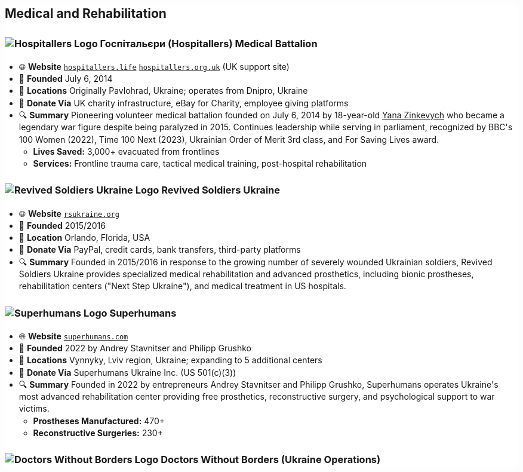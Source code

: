 ## Medical and Rehabilitation

<h3 id="hospitallers" class="h3-inline-image">
  <img src="https://starikov.co/content/images/2025/06/hospitalles_medical_battalion.png" alt="Hospitallers Logo">
  Госпітальєри (Hospitallers) Medical Battalion
</h3>

- 🌐 **Website** [`hospitallers.life`](https://hospitallers.life) [`hospitallers.org.uk`](https://hospitallers.org.uk) (UK support site)
- 🌱 **Founded** July 6, 2014
- 📍 **Locations** Originally Pavlohrad, Ukraine; operates from Dnipro, Ukraine
- 🫶 **Donate Via** UK charity infrastructure, eBay for Charity, employee giving platforms
- 🔍 **Summary** Pioneering volunteer medical battalion founded on July 6, 2014 by 18-year-old [Yana Zinkevych](https://en.wikipedia.org/wiki/Yana_Zinkevych) who became a legendary war figure despite being paralyzed in 2015. Continues leadership while serving in parliament, recognized by BBC's 100 Women (2022), Time 100 Next (2023), Ukrainian Order of Merit 3rd class, and For Saving Lives award.
  - **Lives Saved:** 3,000+ evacuated from frontlines
  - **Services:** Frontline trauma care, tactical medical training, post-hospital rehabilitation

<h3 id="revived-soldiers-ukraine" class="h3-inline-image">
  <img src="https://starikov.co/content/images/2025/06/revived_soldiers_ukraine.png" alt="Revived Soldiers Ukraine Logo">
  Revived Soldiers Ukraine
</h3>

- 🌐 **Website** [`rsukraine.org`](https://www.rsukraine.org)
- 🌱 **Founded** 2015/2016
- 📍 **Location** Orlando, Florida, USA
- 🫶 **Donate Via** PayPal, credit cards, bank transfers, third-party platforms
- 🔍 **Summary** Founded in 2015/2016 in response to the growing number of severely wounded Ukrainian soldiers, Revived Soldiers Ukraine provides specialized medical rehabilitation and advanced prosthetics, including bionic prostheses, rehabilitation centers ("Next Step Ukraine"), and medical treatment in US hospitals.

<h3 id="superhumans" class="h3-inline-image">
  <img src="https://starikov.co/content/images/2025/06/superhumans.png" alt="Superhumans Logo">
  Superhumans
</h3>

- 🌐 **Website** [`superhumans.com`](https://superhumans.com/)
- 🌱 **Founded** 2022 by Andrey Stavnitser and Philipp Grushko
- 📍 **Locations** Vynnyky, Lviv region, Ukraine; expanding to 5 additional centers
- 🫶 **Donate Via** Superhumans Ukraine Inc. (US 501(c)(3))
- 🔍 **Summary** Founded in 2022 by entrepreneurs Andrey Stavnitser and Philipp Grushko, Superhumans operates Ukraine's most advanced rehabilitation center providing free prosthetics, reconstructive surgery, and psychological support to war victims.
  - **Prostheses Manufactured:** 470+
  - **Reconstructive Surgeries:** 230+

<h3 id="doctors-without-borders" class="h3-inline-image">
  <img src="https://starikov.co/content/images/2025/06/doctors_without_borders.png" alt="Doctors Without Borders Logo">
  Doctors Without Borders (Ukraine Operations)
</h3>
